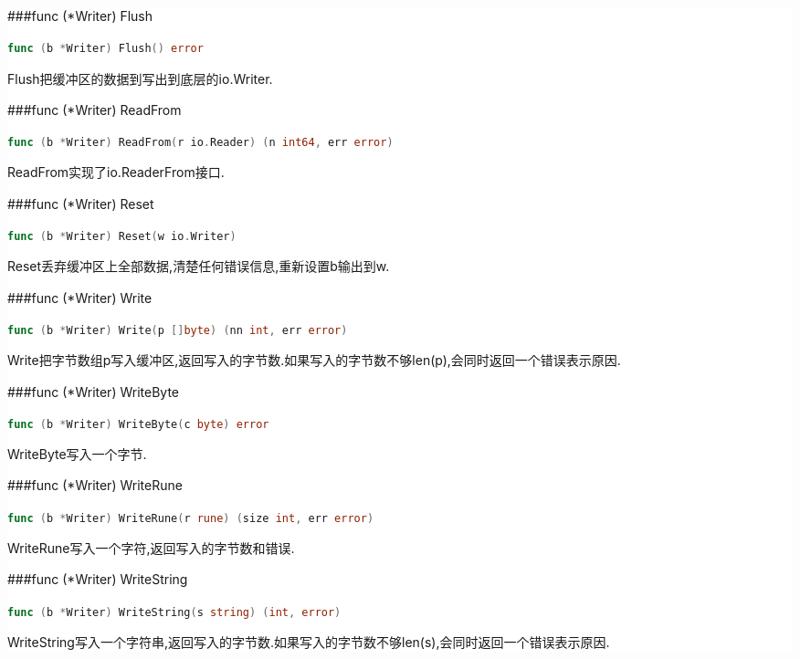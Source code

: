 
###func (*Writer) Flush
```go
func (b *Writer) Flush() error
```
Flush把缓冲区的数据到写出到底层的io.Writer.

###func (*Writer) ReadFrom
```go
func (b *Writer) ReadFrom(r io.Reader) (n int64, err error)
```
 ReadFrom实现了io.ReaderFrom接口.

###func (*Writer) Reset
```go
func (b *Writer) Reset(w io.Writer)
```
Reset丢弃缓冲区上全部数据,清楚任何错误信息,重新设置b输出到w.


###func (*Writer) Write
```go
func (b *Writer) Write(p []byte) (nn int, err error)
```
Write把字节数组p写入缓冲区,返回写入的字节数.如果写入的字节数不够len(p),会同时返回一个错误表示原因.


###func (*Writer) WriteByte
```go
func (b *Writer) WriteByte(c byte) error
```
WriteByte写入一个字节.

###func (*Writer) WriteRune
```go
func (b *Writer) WriteRune(r rune) (size int, err error)
```
WriteRune写入一个字符,返回写入的字节数和错误.


###func (*Writer) WriteString
```go
func (b *Writer) WriteString(s string) (int, error)
```
WriteString写入一个字符串,返回写入的字节数.如果写入的字节数不够len(s),会同时返回一个错误表示原因.



